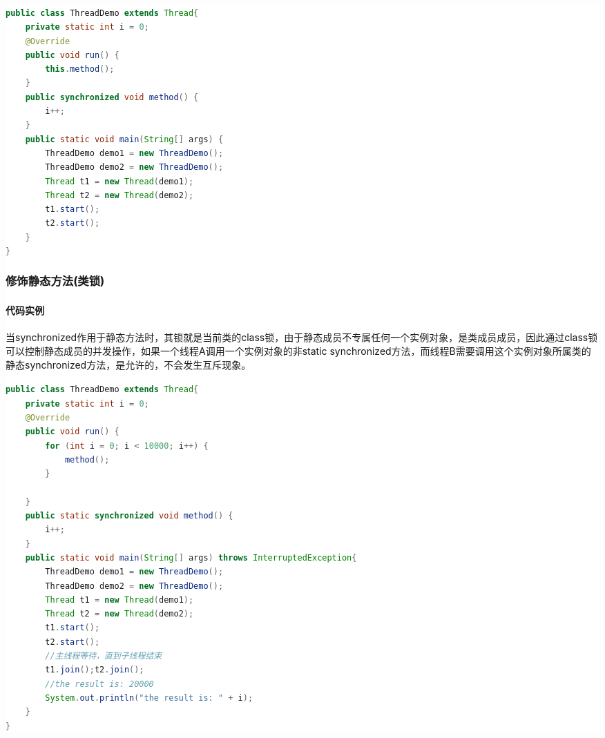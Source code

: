 ```java
public class ThreadDemo extends Thread{
    private static int i = 0;
    @Override
    public void run() {
        this.method();
    }
    public synchronized void method() {
        i++;
    }
    public static void main(String[] args) {
        ThreadDemo demo1 = new ThreadDemo();
        ThreadDemo demo2 = new ThreadDemo();
        Thread t1 = new Thread(demo1);
        Thread t2 = new Thread(demo2);
        t1.start();
        t2.start();
    }
}
```

### 修饰静态方法(类锁)

#### 代码实例

当synchronized作用于静态方法时，其锁就是当前类的class锁，由于静态成员不专属任何一个实例对象，是类成员成员，因此通过class锁可以控制静态成员的并发操作，如果一个线程A调用一个实例对象的非static synchronized方法，而线程B需要调用这个实例对象所属类的静态synchronized方法，是允许的，不会发生互斥现象。

```java
public class ThreadDemo extends Thread{
    private static int i = 0;
    @Override
    public void run() {
        for (int i = 0; i < 10000; i++) {
            method();
        }

    }
    public static synchronized void method() {
        i++;
    }
    public static void main(String[] args) throws InterruptedException{
        ThreadDemo demo1 = new ThreadDemo();
        ThreadDemo demo2 = new ThreadDemo();
        Thread t1 = new Thread(demo1);
        Thread t2 = new Thread(demo2);
        t1.start();
        t2.start();
        //主线程等待，直到子线程结束
        t1.join();t2.join();
        //the result is: 20000
        System.out.println("the result is: " + i);
    }
}
```
